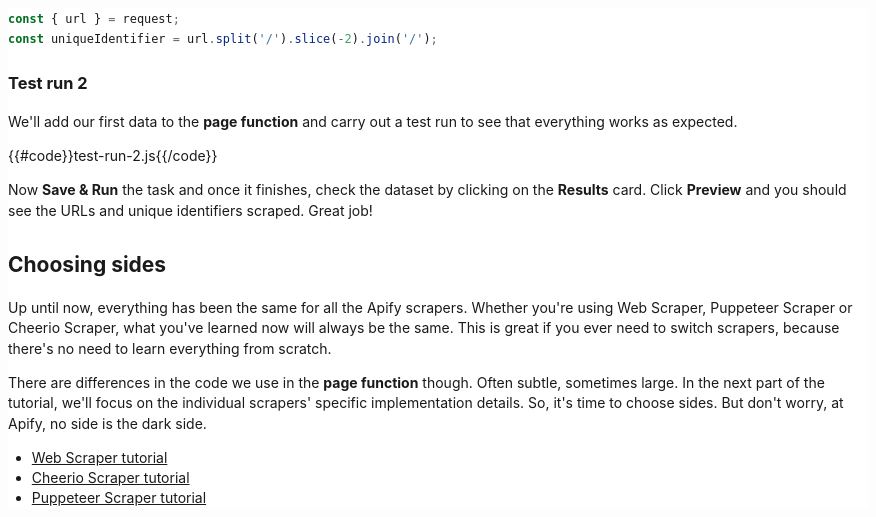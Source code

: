 ```js
const { url } = request;
const uniqueIdentifier = url.split('/').slice(-2).join('/');
```

### [](#test-run-2) Test run 2

We'll add our first data to the **page function** and carry out a test run to see that everything works as expected.

{{#code}}test-run-2.js{{/code}}

Now **Save & Run** the task and once it finishes, check the dataset by clicking on the **Results** card. Click **Preview** and you should see the URLs and unique identifiers scraped. Great job!

## [](#choosing-sides) Choosing sides

Up until now, everything has been the same for all the Apify scrapers. Whether you're using Web Scraper,
Puppeteer Scraper or Cheerio Scraper, what you've learned now will always be the same.
This is great if you ever need to switch scrapers, because there's no need to learn everything from scratch.

There are differences in the code we use in the **page function** though. Often subtle, sometimes large.
In the next part of the tutorial, we'll focus on the individual scrapers' specific implementation details.
So, it's time to choose sides. But don't worry, at Apify, no side is the dark side.

- [Web Scraper tutorial](https://apify.com/docs/scraping/tutorial/web-scraper)
- [Cheerio Scraper tutorial](https://apify.com/docs/scraping/tutorial/cheerio-scraper)
- [Puppeteer Scraper tutorial](https://apify.com/docs/scraping/tutorial/puppeteer-scraper)
